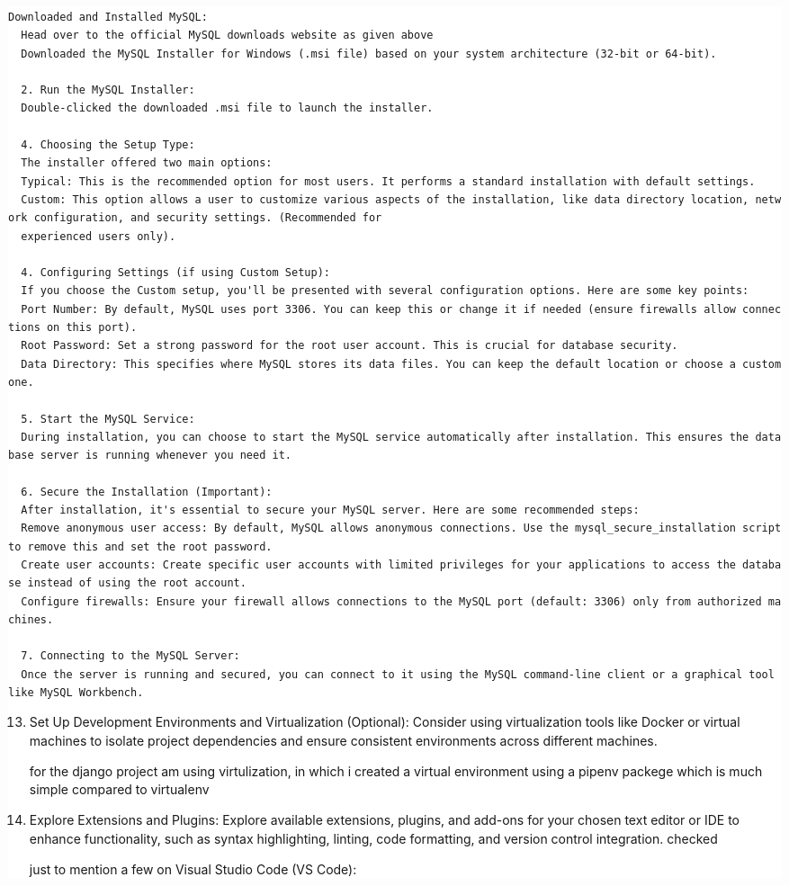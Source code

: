     Downloaded and Installed MySQL:
      Head over to the official MySQL downloads website as given above
      Downloaded the MySQL Installer for Windows (.msi file) based on your system architecture (32-bit or 64-bit).
      
      2. Run the MySQL Installer:
      Double-clicked the downloaded .msi file to launch the installer.

      4. Choosing the Setup Type:
      The installer offered two main options:
      Typical: This is the recommended option for most users. It performs a standard installation with default settings.
      Custom: This option allows a user to customize various aspects of the installation, like data directory location, network configuration, and security settings. (Recommended for 
      experienced users only).
    
      4. Configuring Settings (if using Custom Setup):
      If you choose the Custom setup, you'll be presented with several configuration options. Here are some key points:
      Port Number: By default, MySQL uses port 3306. You can keep this or change it if needed (ensure firewalls allow connections on this port).
      Root Password: Set a strong password for the root user account. This is crucial for database security.
      Data Directory: This specifies where MySQL stores its data files. You can keep the default location or choose a custom one.
      
      5. Start the MySQL Service:
      During installation, you can choose to start the MySQL service automatically after installation. This ensures the database server is running whenever you need it.
      
      6. Secure the Installation (Important):
      After installation, it's essential to secure your MySQL server. Here are some recommended steps:
      Remove anonymous user access: By default, MySQL allows anonymous connections. Use the mysql_secure_installation script to remove this and set the root password.
      Create user accounts: Create specific user accounts with limited privileges for your applications to access the database instead of using the root account.
      Configure firewalls: Ensure your firewall allows connections to the MySQL port (default: 3306) only from authorized machines.
      
      7. Connecting to the MySQL Server:
      Once the server is running and secured, you can connect to it using the MySQL command-line client or a graphical tool like MySQL Workbench.

13. Set Up Development Environments and Virtualization (Optional):
   Consider using virtualization tools like Docker or virtual machines to isolate project dependencies and ensure consistent environments across different machines.

      for the django project am using virtulization, in which i created a virtual environment using a pipenv packege which is much simple compared to virtualenv

15. Explore Extensions and Plugins:
   Explore available extensions, plugins, and add-ons for your chosen text editor or IDE to enhance functionality, such as syntax highlighting, linting, code formatting, and version control integration.
 checked

    just to mention a few on
    Visual Studio Code (VS Code):
